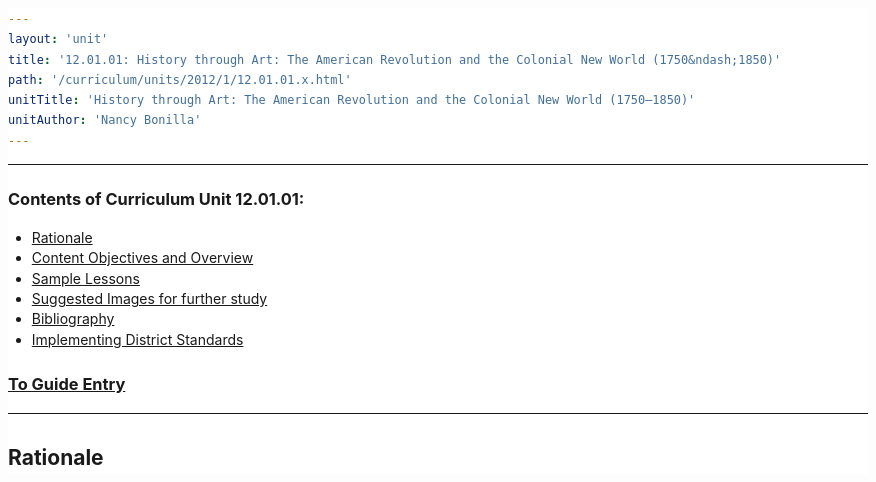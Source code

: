 ```yaml
---
layout: 'unit'
title: '12.01.01: History through Art: The American Revolution and the Colonial New World (1750&ndash;1850)'
path: '/curriculum/units/2012/1/12.01.01.x.html'
unitTitle: 'History through Art: The American Revolution and the Colonial New World (1750–1850)'
unitAuthor: 'Nancy Bonilla'
---
```


<body>
<hr/>
 <h3>
  Contents of Curriculum Unit 12.01.01:
 </h3>
 <ul>
  <a href="#a">
   <li>
    Rationale
   </li>
  </a>
  <a href="#b">
   <li>
    Content Objectives and Overview
   </li>
  </a>
  <a href="#c">
   <li>
    Sample Lessons
   </li>
  </a>
  <a href="#d">
   <li>
    Suggested Images for further study
   </li>
  </a>
  <a href="#e">
   <li>
    Bibliography
   </li>
  </a>
  <a href="#f">
   <li>
    Implementing District Standards
   </li>
  </a>
 </ul>
 <h3>
  <a href="../../../guides/2012/1/12.01.01.x.html">
   To Guide Entry
  </a>
 </h3>
<hr/>
 <h2>
  Rationale
 </h2>
 <p>
